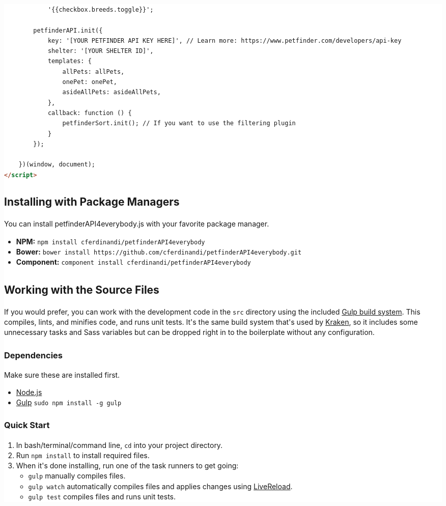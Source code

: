 ```html
			'{{checkbox.breeds.toggle}}';

		petfinderAPI.init({
			key: '[YOUR PETFINDER API KEY HERE]', // Learn more: https://www.petfinder.com/developers/api-key
			shelter: '[YOUR SHELTER ID]',
			templates: {
				allPets: allPets,
				onePet: onePet,
				asideAllPets: asideAllPets,
			},
			callback: function () {
				petfinderSort.init(); // If you want to use the filtering plugin
			}
		});

	})(window, document);
</script>
```



## Installing with Package Managers

You can install petfinderAPI4everybody.js with your favorite package manager.

* **NPM:** `npm install cferdinandi/petfinderAPI4everybody`
* **Bower:** `bower install https://github.com/cferdinandi/petfinderAPI4everybody.git`
* **Component:** `component install cferdinandi/petfinderAPI4everybody`



## Working with the Source Files

If you would prefer, you can work with the development code in the `src` directory using the included [Gulp build system](http://gulpjs.com/). This compiles, lints, and minifies code, and runs unit tests. It's the same build system that's used by [Kraken](http://cferdinandi.github.io/kraken/), so it includes some unnecessary tasks and Sass variables but can be dropped right in to the boilerplate without any configuration.

### Dependencies
Make sure these are installed first.

* [Node.js](http://nodejs.org)
* [Gulp](http://gulpjs.com) `sudo npm install -g gulp`

### Quick Start

1. In bash/terminal/command line, `cd` into your project directory.
2. Run `npm install` to install required files.
3. When it's done installing, run one of the task runners to get going:
	* `gulp` manually compiles files.
	* `gulp watch` automatically compiles files and applies changes using [LiveReload](http://livereload.com/).
	* `gulp test` compiles files and runs unit tests.
